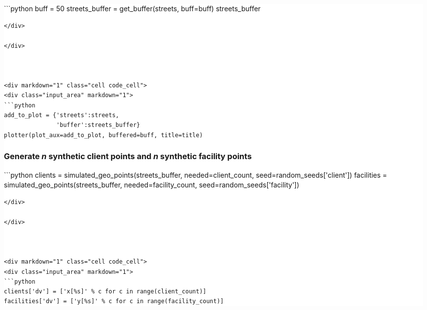 

<div markdown="1" class="cell code_cell">
<div class="input_area" markdown="1">
```python
buff = 50
streets_buffer = get_buffer(streets, buff=buff)
streets_buffer

```
</div>

</div>



<div markdown="1" class="cell code_cell">
<div class="input_area" markdown="1">
```python
add_to_plot = {'streets':streets,
               'buffer':streets_buffer}
plotter(plot_aux=add_to_plot, buffered=buff, title=title)

```
</div>

</div>



### Generate *n* synthetic client points and  *n* synthetic facility points



<div markdown="1" class="cell code_cell">
<div class="input_area" markdown="1">
```python
clients = simulated_geo_points(streets_buffer,
                               needed=client_count,
                               seed=random_seeds['client'])
facilities = simulated_geo_points(streets_buffer,
                                  needed=facility_count,
                                  seed=random_seeds['facility'])

```
</div>

</div>



<div markdown="1" class="cell code_cell">
<div class="input_area" markdown="1">
```python
clients['dv'] = ['x[%s]' % c for c in range(client_count)]
facilities['dv'] = ['y[%s]' % c for c in range(facility_count)]

```
</div>
